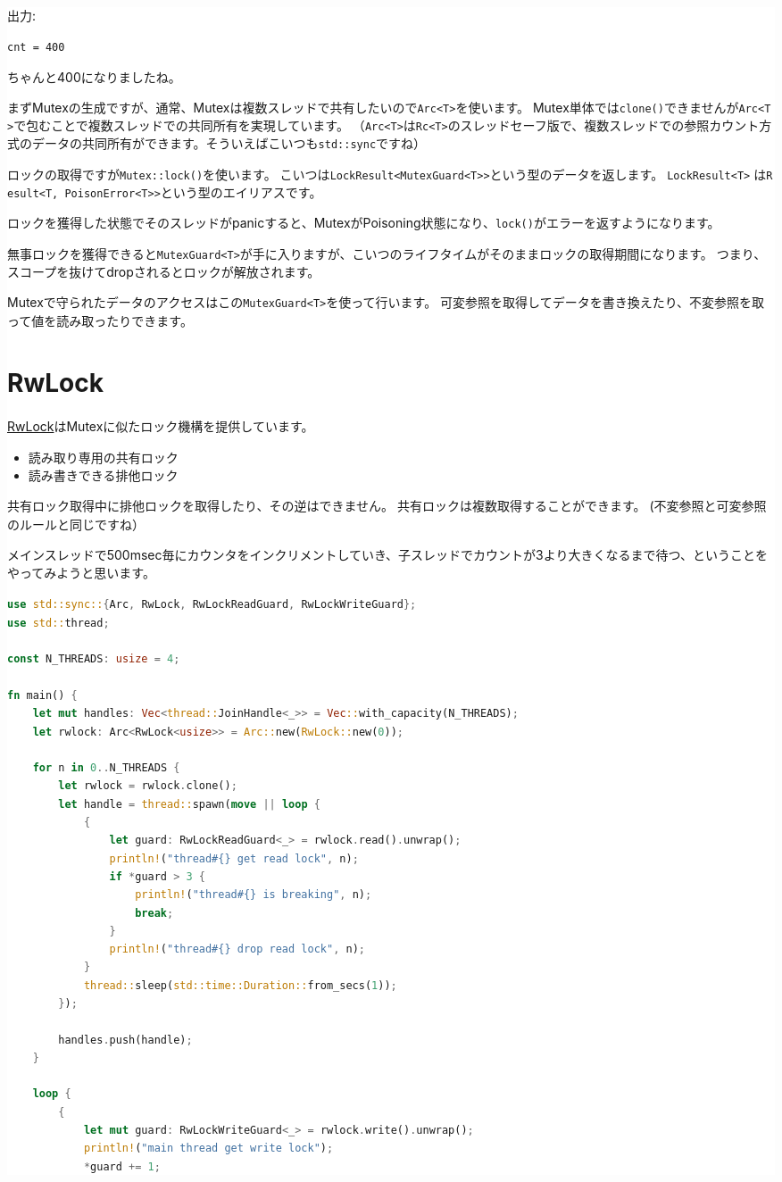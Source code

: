 出力:
```
cnt = 400
```

ちゃんと400になりましたね。

まずMutexの生成ですが、通常、Mutexは複数スレッドで共有したいので`Arc<T>`を使います。
Mutex単体では`clone()`できませんが`Arc<T>`で包むことで複数スレッドでの共同所有を実現しています。
（`Arc<T>`は`Rc<T>`のスレッドセーフ版で、複数スレッドでの参照カウント方式のデータの共同所有ができます。そういえばこいつも`std::sync`ですね）

ロックの取得ですが`Mutex::lock()`を使います。
こいつは`LockResult<MutexGuard<T>>`という型のデータを返します。
`LockResult<T>` は`Result<T, PoisonError<T>>`という型のエイリアスです。

ロックを獲得した状態でそのスレッドがpanicすると、MutexがPoisoning状態になり、`lock()`がエラーを返すようになります。

無事ロックを獲得できると`MutexGuard<T>`が手に入りますが、こいつのライフタイムがそのままロックの取得期間になります。
つまり、スコープを抜けてdropされるとロックが解放されます。

Mutexで守られたデータのアクセスはこの`MutexGuard<T>`を使って行います。
可変参照を取得してデータを書き換えたり、不変参照を取って値を読み取ったりできます。

# RwLock
[RwLock](https://doc.rust-lang.org/stable/std/sync/struct.RwLock.html)はMutexに似たロック機構を提供しています。
- 読み取り専用の共有ロック
- 読み書きできる排他ロック

共有ロック取得中に排他ロックを取得したり、その逆はできません。
共有ロックは複数取得することができます。
(不変参照と可変参照のルールと同じですね）

メインスレッドで500msec毎にカウンタをインクリメントしていき、子スレッドでカウントが3より大きくなるまで待つ、ということをやってみようと思います。
```rust
use std::sync::{Arc, RwLock, RwLockReadGuard, RwLockWriteGuard};
use std::thread;

const N_THREADS: usize = 4;

fn main() {
    let mut handles: Vec<thread::JoinHandle<_>> = Vec::with_capacity(N_THREADS);
    let rwlock: Arc<RwLock<usize>> = Arc::new(RwLock::new(0));

    for n in 0..N_THREADS {
        let rwlock = rwlock.clone();
        let handle = thread::spawn(move || loop {
            {
                let guard: RwLockReadGuard<_> = rwlock.read().unwrap();
                println!("thread#{} get read lock", n);
                if *guard > 3 {
                    println!("thread#{} is breaking", n);
                    break;
                }
                println!("thread#{} drop read lock", n);
            }
            thread::sleep(std::time::Duration::from_secs(1));
        });

        handles.push(handle);
    }

    loop {
        {
            let mut guard: RwLockWriteGuard<_> = rwlock.write().unwrap();
            println!("main thread get write lock");
            *guard += 1;

```